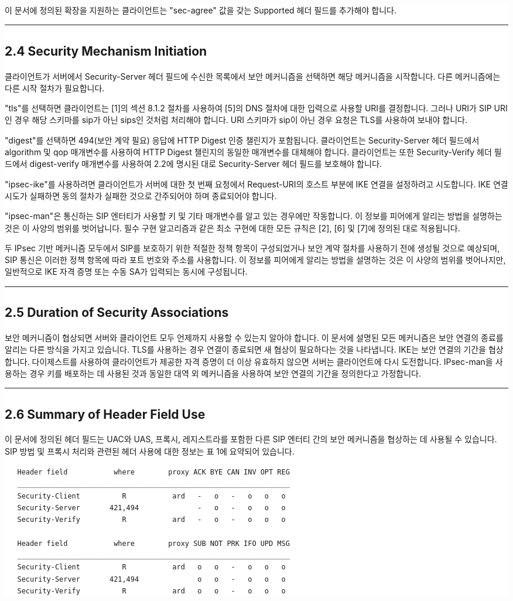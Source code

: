 이 문서에 정의된 확장을 지원하는 클라이언트는 "sec-agree" 값을 갖는 Supported 헤더 필드를 추가해야 합니다.

---
## **2.4 Security Mechanism Initiation**

클라이언트가 서버에서 Security-Server 헤더 필드에 수신한 목록에서 보안 메커니즘을 선택하면 해당 메커니즘을 시작합니다. 다른 메커니즘에는 다른 시작 절차가 필요합니다.

"tls"를 선택하면 클라이언트는 \[1\]의 섹션 8.1.2 절차를 사용하여 \[5\]의 DNS 절차에 대한 입력으로 사용할 URI를 결정합니다. 그러나 URI가 SIP URI인 경우 해당 스키마를 sip가 아닌 sips인 것처럼 처리해야 합니다. URI 스키마가 sip이 아닌 경우 요청은 TLS를 사용하여 보내야 합니다.

"digest"를 선택하면 494\(보안 계약 필요\) 응답에 HTTP Digest 인증 챌린지가 포함됩니다. 클라이언트는 Security-Server 헤더 필드에서 algorithm 및 qop 매개변수를 사용하여 HTTP Digest 챌린지의 동일한 매개변수를 대체해야 합니다. 클라이언트는 또한 Security-Verify 헤더 필드에서 digest-verify 매개변수를 사용하여 2.2에 명시된 대로 Security-Server 헤더 필드를 보호해야 합니다.

"ipsec-ike"를 사용하려면 클라이언트가 서버에 대한 첫 번째 요청에서 Request-URI의 호스트 부분에 IKE 연결을 설정하려고 시도합니다. IKE 연결 시도가 실패하면 동의 절차가 실패한 것으로 간주되어야 하며 종료되어야 합니다.

"ipsec-man"은 통신하는 SIP 엔터티가 사용할 키 및 기타 매개변수를 알고 있는 경우에만 작동합니다. 이 정보를 피어에게 알리는 방법을 설명하는 것은 이 사양의 범위를 벗어납니다. 필수 구현 알고리즘과 같은 최소 구현에 대한 모든 규칙은 \[2\], \[6\] 및 \[7\]에 정의된 대로 적용됩니다.

두 IPsec 기반 메커니즘 모두에서 SIP를 보호하기 위한 적절한 정책 항목이 구성되었거나 보안 계약 절차를 사용하기 전에 생성될 것으로 예상되며, SIP 통신은 이러한 정책 항목에 따라 포트 번호와 주소를 사용합니다. 이 정보를 피어에게 알리는 방법을 설명하는 것은 이 사양의 범위를 벗어나지만, 일반적으로 IKE 자격 증명 또는 수동 SA가 입력되는 동시에 구성됩니다.

---
## **2.5 Duration of Security Associations**

보안 메커니즘이 협상되면 서버와 클라이언트 모두 언제까지 사용할 수 있는지 알아야 합니다. 이 문서에 설명된 모든 메커니즘은 보안 연결의 종료를 알리는 다른 방식을 가지고 있습니다. TLS를 사용하는 경우 연결이 종료되면 새 협상이 필요하다는 것을 나타냅니다. IKE는 보안 연결의 기간을 협상합니다. 다이제스트를 사용하여 클라이언트가 제공한 자격 증명이 더 이상 유효하지 않으면 서버는 클라이언트에 다시 도전합니다. IPsec-man을 사용하는 경우 키를 배포하는 데 사용된 것과 동일한 대역 외 메커니즘을 사용하여 보안 연결의 기간을 정의한다고 가정합니다.

---
## **2.6 Summary of Header Field Use**

이 문서에 정의된 헤더 필드는 UAC와 UAS, 프록시, 레지스트라를 포함한 다른 SIP 엔터티 간의 보안 메커니즘을 협상하는 데 사용될 수 있습니다. SIP 방법 및 프록시 처리와 관련된 헤더 사용에 대한 정보는 표 1에 요약되어 있습니다.

```text
   Header field           where        proxy ACK BYE CAN INV OPT REG
   _________________________________________________________________
   Security-Client          R           ard   -   o   -   o   o   o
   Security-Server       421,494              -   o   -   o   o   o
   Security-Verify          R           ard   -   o   -   o   o   o

   Header field           where        proxy SUB NOT PRK IFO UPD MSG
   _________________________________________________________________
   Security-Client          R           ard   o   o   -   o   o   o
   Security-Server       421,494              o   o   -   o   o   o
   Security-Verify          R           ard   o   o   -   o   o   o
```

